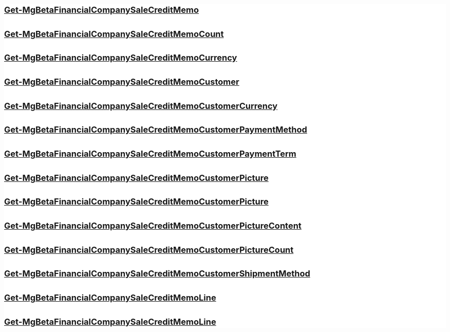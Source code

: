 ### [Get-MgBetaFinancialCompanySaleCreditMemo](Get-MgBetaFinancialCompanySaleCreditMemo.md)

### [Get-MgBetaFinancialCompanySaleCreditMemoCount](Get-MgBetaFinancialCompanySaleCreditMemoCount.md)

### [Get-MgBetaFinancialCompanySaleCreditMemoCurrency](Get-MgBetaFinancialCompanySaleCreditMemoCurrency.md)

### [Get-MgBetaFinancialCompanySaleCreditMemoCustomer](Get-MgBetaFinancialCompanySaleCreditMemoCustomer.md)

### [Get-MgBetaFinancialCompanySaleCreditMemoCustomerCurrency](Get-MgBetaFinancialCompanySaleCreditMemoCustomerCurrency.md)

### [Get-MgBetaFinancialCompanySaleCreditMemoCustomerPaymentMethod](Get-MgBetaFinancialCompanySaleCreditMemoCustomerPaymentMethod.md)

### [Get-MgBetaFinancialCompanySaleCreditMemoCustomerPaymentTerm](Get-MgBetaFinancialCompanySaleCreditMemoCustomerPaymentTerm.md)

### [Get-MgBetaFinancialCompanySaleCreditMemoCustomerPicture](Get-MgBetaFinancialCompanySaleCreditMemoCustomerPicture.md)

### [Get-MgBetaFinancialCompanySaleCreditMemoCustomerPicture](Get-MgBetaFinancialCompanySaleCreditMemoCustomerPicture.md)

### [Get-MgBetaFinancialCompanySaleCreditMemoCustomerPictureContent](Get-MgBetaFinancialCompanySaleCreditMemoCustomerPictureContent.md)

### [Get-MgBetaFinancialCompanySaleCreditMemoCustomerPictureCount](Get-MgBetaFinancialCompanySaleCreditMemoCustomerPictureCount.md)

### [Get-MgBetaFinancialCompanySaleCreditMemoCustomerShipmentMethod](Get-MgBetaFinancialCompanySaleCreditMemoCustomerShipmentMethod.md)

### [Get-MgBetaFinancialCompanySaleCreditMemoLine](Get-MgBetaFinancialCompanySaleCreditMemoLine.md)

### [Get-MgBetaFinancialCompanySaleCreditMemoLine](Get-MgBetaFinancialCompanySaleCreditMemoLine.md)
